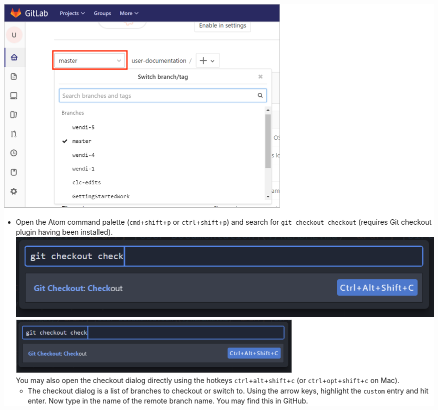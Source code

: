 <a target="_new" href="screenshots/git-show-branches.png"><img src="screenshots/git-show-branches.png" style="border-style:ridge;border-color:#bfbfbf;border-width:1px;width:550px;" /></a>   
-  Open the Atom command palette (`cmd`+`shift`+`p` or `ctrl`+`shift`+`p`) and search for `git checkout checkout` (requires Git checkout plugin having been installed).   
![image](screenshots/git-checkout-checkout-search.png)
<a target="_new" href="screenshots/git-checkout-checkout-search.png"><img src="screenshots/git-checkout-checkout-search.png" style="border-style:ridge;border-color:#bfbfbf;border-width:1px;width:550px;" /></a>   
You may also open the checkout dialog directly using the hotkeys `ctrl`+`alt`+`shift`+`c` (or `ctrl`+`opt`+`shift`+`c` on Mac).   
    * The checkout dialog is a list of branches to checkout or switch to. Using the arrow keys, highlight the `custom` entry and hit enter. Now type in the name of the remote branch name. You may find this in GitHub.   